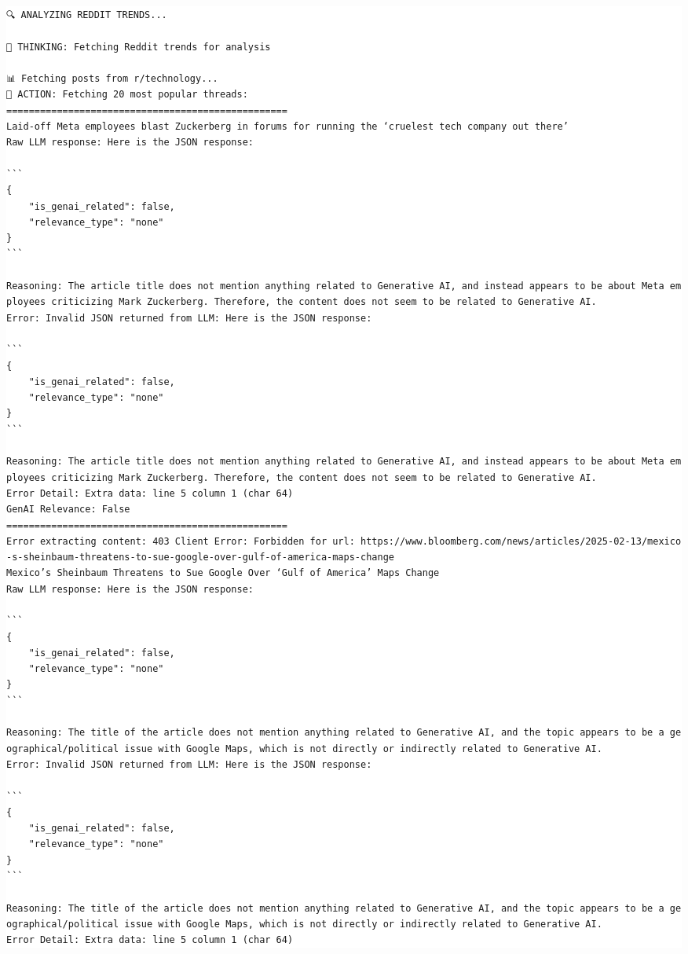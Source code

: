 ````
🔍 ANALYZING REDDIT TRENDS...

🤔 THINKING: Fetching Reddit trends for analysis

📊 Fetching posts from r/technology...
🎯 ACTION: Fetching 20 most popular threads:
==================================================
Laid-off Meta employees blast Zuckerberg in forums for running the ‘cruelest tech company out there’
Raw LLM response: Here is the JSON response:

```
{
    "is_genai_related": false,
    "relevance_type": "none"
}
```

Reasoning: The article title does not mention anything related to Generative AI, and instead appears to be about Meta employees criticizing Mark Zuckerberg. Therefore, the content does not seem to be related to Generative AI.
Error: Invalid JSON returned from LLM: Here is the JSON response:

```
{
    "is_genai_related": false,
    "relevance_type": "none"
}
```

Reasoning: The article title does not mention anything related to Generative AI, and instead appears to be about Meta employees criticizing Mark Zuckerberg. Therefore, the content does not seem to be related to Generative AI.
Error Detail: Extra data: line 5 column 1 (char 64)
GenAI Relevance: False
==================================================
Error extracting content: 403 Client Error: Forbidden for url: https://www.bloomberg.com/news/articles/2025-02-13/mexico-s-sheinbaum-threatens-to-sue-google-over-gulf-of-america-maps-change
Mexico’s Sheinbaum Threatens to Sue Google Over ‘Gulf of America’ Maps Change
Raw LLM response: Here is the JSON response:

```
{
    "is_genai_related": false,
    "relevance_type": "none"
}
```

Reasoning: The title of the article does not mention anything related to Generative AI, and the topic appears to be a geographical/political issue with Google Maps, which is not directly or indirectly related to Generative AI.
Error: Invalid JSON returned from LLM: Here is the JSON response:

```
{
    "is_genai_related": false,
    "relevance_type": "none"
}
```

Reasoning: The title of the article does not mention anything related to Generative AI, and the topic appears to be a geographical/political issue with Google Maps, which is not directly or indirectly related to Generative AI.
Error Detail: Extra data: line 5 column 1 (char 64)
````